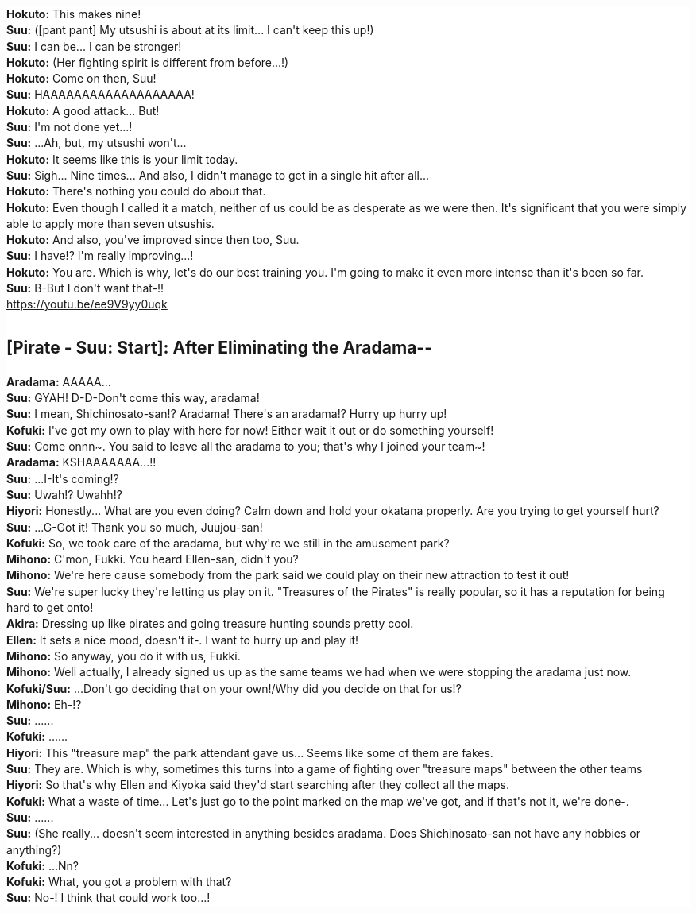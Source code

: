 **Hokuto:** This makes nine\!  
**Suu:** ([pant pant] My utsushi is about at its limit... I can't keep this up\!)  
**Suu:** I can be... I can be stronger\!  
**Hokuto:** (Her fighting spirit is different from before...\!)  
**Hokuto:** Come on then, Suu\!  
**Suu:** HAAAAAAAAAAAAAAAAAAA\!  
**Hokuto:** A good attack... But\!  
**Suu:** I'm not done yet...\!  
**Suu:** ...Ah, but, my utsushi won't...  
**Hokuto:** It seems like this is your limit today.  
**Suu:** Sigh... Nine times... And also, I didn't manage to get in a single hit after all...  
**Hokuto:** There's nothing you could do about that.  
**Hokuto:** Even though I called it a match, neither of us could be as desperate as we were then. It's significant that you were simply able to apply more than seven utsushis.  
**Hokuto:** And also, you've improved since then too, Suu.  
**Suu:** I have\!? I'm really improving...\!  
**Hokuto:** You are. Which is why, let's do our best training you. I'm going to make it even more intense than it's been so far.  
**Suu:** B-But I don't want that-\!\!  
https://youtu.be/ee9V9yy0uqk

  

## [Pirate - Suu: Start]: After Eliminating the Aradama--
**Aradama:** AAAAA...  
**Suu:** GYAH\! D-D-Don't come this way, aradama\!  
**Suu:** I mean, Shichinosato-san\!? Aradama\! There's an aradama\!? Hurry up hurry up\!  
**Kofuki:** I've got my own to play with here for now\! Either wait it out or do something yourself\!  
**Suu:** Come onnn\~. You said to leave all the aradama to you; that's why I joined your team\~\!  
**Aradama:** KSHAAAAAAA...\!\!  
**Suu:** ...I-It's coming\!?  
**Suu:** Uwah\!? Uwahh\!?  
**Hiyori:** Honestly... What are you even doing? Calm down and hold your okatana properly. Are you trying to get yourself hurt?  
**Suu:** ...G-Got it\! Thank you so much, Juujou-san\!  
**Kofuki:** So, we took care of the aradama, but why're we still in the amusement park?  
**Mihono:** C'mon, Fukki. You heard Ellen-san, didn't you?  
**Mihono:** We're here cause somebody from the park said we could play on their new attraction to test it out\!  
**Suu:** We're super lucky they're letting us play on it. "Treasures of the Pirates" is really popular, so it has a reputation for being hard to get onto\!  
**Akira:** Dressing up like pirates and going treasure hunting sounds pretty cool.  
**Ellen:** It sets a nice mood, doesn't it-. I want to hurry up and play it\!  
**Mihono:** So anyway, you do it with us, Fukki.  
**Mihono:** Well actually, I already signed us up as the same teams we had when we were stopping the aradama just now.  
**Kofuki/Suu:** ...Don't go deciding that on your own\!/Why did you decide on that for us\!?  
**Mihono:** Eh-\!?  
**Suu:** ......  
**Kofuki:** ......  
**Hiyori:** This "treasure map" the park attendant gave us... Seems like some of them are fakes.  
**Suu:** They are. Which is why, sometimes this turns into a game of fighting over "treasure maps" between the other teams  
**Hiyori:** So that's why Ellen and Kiyoka said they'd start searching after they collect all the maps.  
**Kofuki:** What a waste of time... Let's just go to the point marked on the map we've got, and if that's not it, we're done-.  
**Suu:** ......  
**Suu:** (She really... doesn't seem interested in anything besides aradama. Does Shichinosato-san not have any hobbies or anything?)  
**Kofuki:** ...Nn?  
**Kofuki:** What, you got a problem with that?  
**Suu:** No-\! I think that could work too...\!  